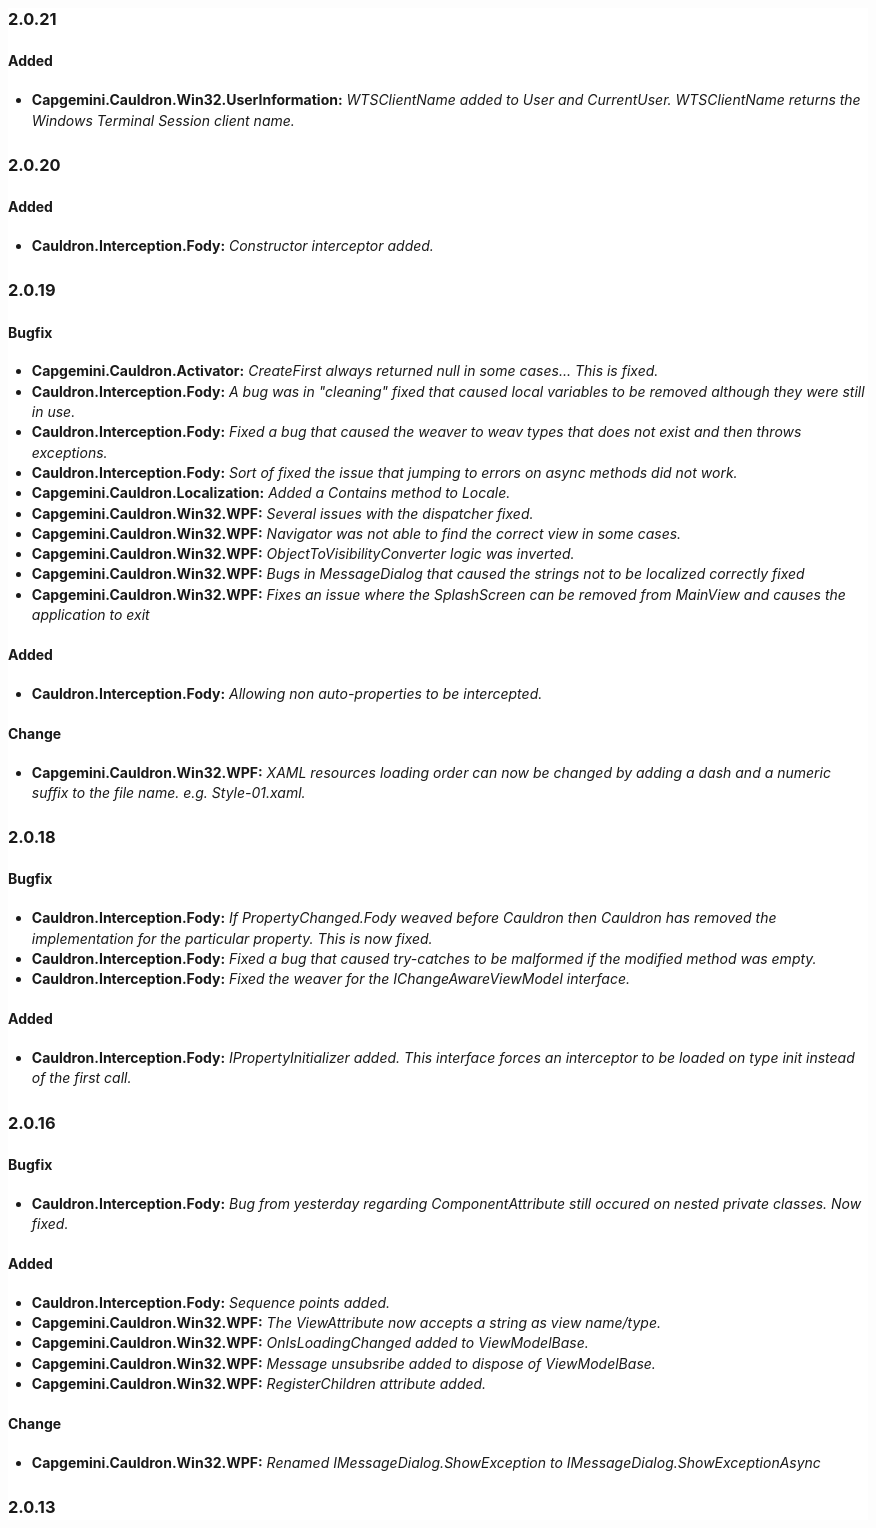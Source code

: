 ### __2.0.21__
#### Added
- __Capgemini.Cauldron.Win32.UserInformation:__ _WTSClientName added to User and CurrentUser. WTSClientName returns the Windows Terminal Session client name._
### __2.0.20__
#### Added
- __Cauldron.Interception.Fody:__ _Constructor interceptor added._
### __2.0.19__
#### Bugfix
- __Capgemini.Cauldron.Activator:__ _CreateFirst always returned null in some cases... This is fixed._
- __Cauldron.Interception.Fody:__ _A bug was in "cleaning" fixed that caused local variables to be removed although they were still in use._
- __Cauldron.Interception.Fody:__ _Fixed a bug that caused the weaver to weav types that does not exist and then throws exceptions._
- __Cauldron.Interception.Fody:__ _Sort of fixed the issue that jumping to errors on async methods did not work._
- __Capgemini.Cauldron.Localization:__ _Added a Contains method to Locale._
- __Capgemini.Cauldron.Win32.WPF:__ _Several issues with the dispatcher fixed._
- __Capgemini.Cauldron.Win32.WPF:__ _Navigator was not able to find the correct view in some cases._
- __Capgemini.Cauldron.Win32.WPF:__ _ObjectToVisibilityConverter logic was inverted._
- __Capgemini.Cauldron.Win32.WPF:__ _Bugs in MessageDialog that caused the strings not to be localized correctly fixed_
- __Capgemini.Cauldron.Win32.WPF:__ _Fixes an issue where the SplashScreen can be removed from MainView and causes the application to exit_
#### Added
- __Cauldron.Interception.Fody:__ _Allowing non auto-properties to be intercepted._
#### Change
- __Capgemini.Cauldron.Win32.WPF:__ _XAML resources loading order can now be changed by adding a dash and a numeric suffix to the file name. e.g. Style-01.xaml._
### __2.0.18__
#### Bugfix
- __Cauldron.Interception.Fody:__ _If PropertyChanged.Fody weaved before Cauldron then Cauldron has removed the implementation for the particular property. This is now fixed._
- __Cauldron.Interception.Fody:__ _Fixed a bug that caused try-catches to be malformed if the modified method was empty._
- __Cauldron.Interception.Fody:__ _Fixed the weaver for the IChangeAwareViewModel interface._
#### Added
- __Cauldron.Interception.Fody:__ _IPropertyInitializer added. This interface forces an interceptor to be loaded on type init instead of the first call._
### __2.0.16__
#### Bugfix
- __Cauldron.Interception.Fody:__ _Bug from yesterday regarding ComponentAttribute still occured on nested private classes. Now fixed._
#### Added
- __Cauldron.Interception.Fody:__ _Sequence points added._
- __Capgemini.Cauldron.Win32.WPF:__ _The ViewAttribute now accepts a string as view name/type._
- __Capgemini.Cauldron.Win32.WPF:__ _OnIsLoadingChanged added to ViewModelBase._
- __Capgemini.Cauldron.Win32.WPF:__ _Message unsubsribe added to dispose of ViewModelBase._
- __Capgemini.Cauldron.Win32.WPF:__ _RegisterChildren attribute added._
#### Change
- __Capgemini.Cauldron.Win32.WPF:__ _Renamed IMessageDialog.ShowException to IMessageDialog.ShowExceptionAsync_
### __2.0.13__
